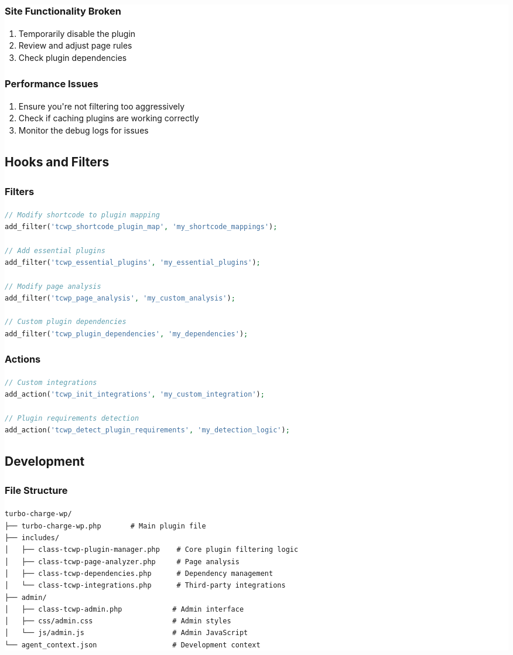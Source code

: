 ### Site Functionality Broken
1. Temporarily disable the plugin
2. Review and adjust page rules
3. Check plugin dependencies

### Performance Issues
1. Ensure you're not filtering too aggressively
2. Check if caching plugins are working correctly
3. Monitor the debug logs for issues

## Hooks and Filters

### Filters

```php
// Modify shortcode to plugin mapping
add_filter('tcwp_shortcode_plugin_map', 'my_shortcode_mappings');

// Add essential plugins
add_filter('tcwp_essential_plugins', 'my_essential_plugins');

// Modify page analysis
add_filter('tcwp_page_analysis', 'my_custom_analysis');

// Custom plugin dependencies
add_filter('tcwp_plugin_dependencies', 'my_dependencies');
```

### Actions

```php
// Custom integrations
add_action('tcwp_init_integrations', 'my_custom_integration');

// Plugin requirements detection
add_action('tcwp_detect_plugin_requirements', 'my_detection_logic');
```

## Development

### File Structure
```
turbo-charge-wp/
├── turbo-charge-wp.php       # Main plugin file
├── includes/
│   ├── class-tcwp-plugin-manager.php    # Core plugin filtering logic
│   ├── class-tcwp-page-analyzer.php     # Page analysis
│   ├── class-tcwp-dependencies.php      # Dependency management
│   └── class-tcwp-integrations.php      # Third-party integrations
├── admin/
│   ├── class-tcwp-admin.php            # Admin interface
│   ├── css/admin.css                   # Admin styles
│   └── js/admin.js                     # Admin JavaScript
└── agent_context.json                  # Development context
```
